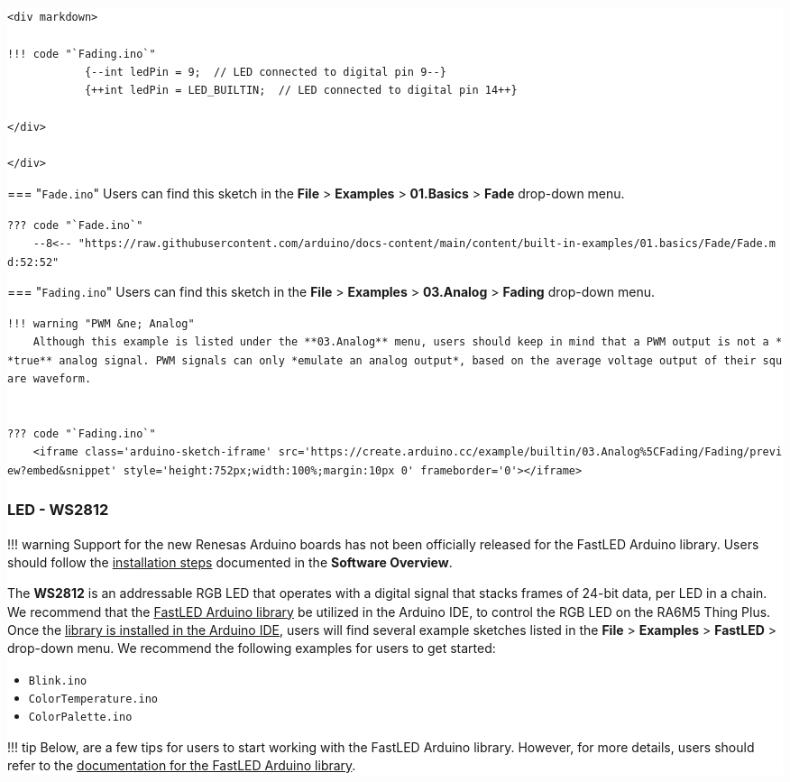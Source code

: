 	<div markdown>

	!!! code "`Fading.ino`"
				{--int ledPin = 9;  // LED connected to digital pin 9--}
				{++int ledPin = LED_BUILTIN;  // LED connected to digital pin 14++}

	</div>

	</div>


=== "`Fade.ino`"
	Users can find this sketch in the **File** > **Examples** > **01.Basics** > **Fade** drop-down menu.

	??? code "`Fade.ino`"
		--8<-- "https://raw.githubusercontent.com/arduino/docs-content/main/content/built-in-examples/01.basics/Fade/Fade.md:52:52"


=== "`Fading.ino`"
	Users can find this sketch in the **File** > **Examples** > **03.Analog** > **Fading** drop-down menu.


	!!! warning "PWM &ne; Analog"
		Although this example is listed under the **03.Analog** menu, users should keep in mind that a PWM output is not a **true** analog signal. PWM signals can only *emulate an analog output*, based on the average voltage output of their square waveform.


	??? code "`Fading.ino`"
		<iframe class='arduino-sketch-iframe' src='https://create.arduino.cc/example/builtin/03.Analog%5CFading/Fading/preview?embed&snippet' style='height:752px;width:100%;margin:10px 0' frameborder='0'></iframe>



### LED - WS2812
!!! warning
	Support for the new Renesas Arduino boards has not been officially released for the FastLED Arduino library. Users should follow the [installation steps](../software_overview-arduino/#ws2812-rgb-led) documented in the **Software Overview**.


The **WS2812** is an addressable RGB LED that operates with a digital signal that stacks frames of 24-bit data, per LED in a chain. We recommend that the [FastLED Arduino library](https://github.com/FastLED/FastLED/) be utilized in the Arduino IDE, to control the RGB LED on the RA6M5 Thing Plus. Once the [library is installed in the Arduino IDE](../software_overview-arduino/#ws2812-rgb-led), users will find several example sketches listed in the **File** > **Examples** > **FastLED** > drop-down menu. We recommend the following examples for users to get started:

- `Blink.ino`
- `ColorTemperature.ino`
- `ColorPalette.ino`

!!! tip
	Below, are a few tips for users to start working with the FastLED Arduino library. However, for more details, users should refer to the [documentation for the FastLED Arduino library](https://fastled.io/docs/index.html).
